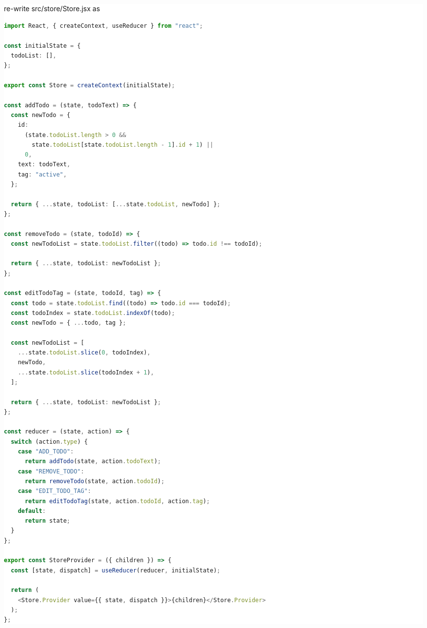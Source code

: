re-write src/store/Store.jsx as

```typescript jsx
import React, { createContext, useReducer } from "react";

const initialState = {
  todoList: [],
};

export const Store = createContext(initialState);

const addTodo = (state, todoText) => {
  const newTodo = {
    id:
      (state.todoList.length > 0 &&
        state.todoList[state.todoList.length - 1].id + 1) ||
      0,
    text: todoText,
    tag: "active",
  };

  return { ...state, todoList: [...state.todoList, newTodo] };
};

const removeTodo = (state, todoId) => {
  const newTodoList = state.todoList.filter((todo) => todo.id !== todoId);

  return { ...state, todoList: newTodoList };
};

const editTodoTag = (state, todoId, tag) => {
  const todo = state.todoList.find((todo) => todo.id === todoId);
  const todoIndex = state.todoList.indexOf(todo);
  const newTodo = { ...todo, tag };

  const newTodoList = [
    ...state.todoList.slice(0, todoIndex),
    newTodo,
    ...state.todoList.slice(todoIndex + 1),
  ];

  return { ...state, todoList: newTodoList };
};

const reducer = (state, action) => {
  switch (action.type) {
    case "ADD_TODO":
      return addTodo(state, action.todoText);
    case "REMOVE_TODO":
      return removeTodo(state, action.todoId);
    case "EDIT_TODO_TAG":
      return editTodoTag(state, action.todoId, action.tag);
    default:
      return state;
  }
};

export const StoreProvider = ({ children }) => {
  const [state, dispatch] = useReducer(reducer, initialState);

  return (
    <Store.Provider value={{ state, dispatch }}>{children}</Store.Provider>
  );
};
```